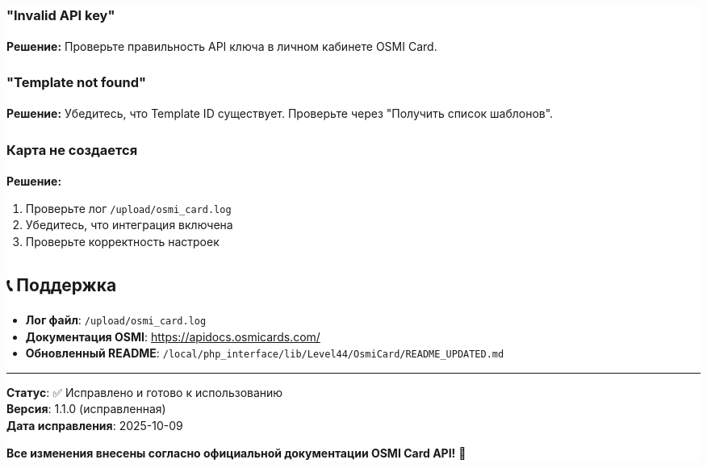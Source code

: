 ### "Invalid API key"
**Решение:** Проверьте правильность API ключа в личном кабинете OSMI Card.

### "Template not found"
**Решение:** Убедитесь, что Template ID существует. Проверьте через "Получить список шаблонов".

### Карта не создается
**Решение:** 
1. Проверьте лог `/upload/osmi_card.log`
2. Убедитесь, что интеграция включена
3. Проверьте корректность настроек

## 📞 Поддержка

- **Лог файл**: `/upload/osmi_card.log`
- **Документация OSMI**: https://apidocs.osmicards.com/
- **Обновленный README**: `/local/php_interface/lib/Level44/OsmiCard/README_UPDATED.md`

---

**Статус**: ✅ Исправлено и готово к использованию  
**Версия**: 1.1.0 (исправленная)  
**Дата исправления**: 2025-10-09

**Все изменения внесены согласно официальной документации OSMI Card API!** 🎉

